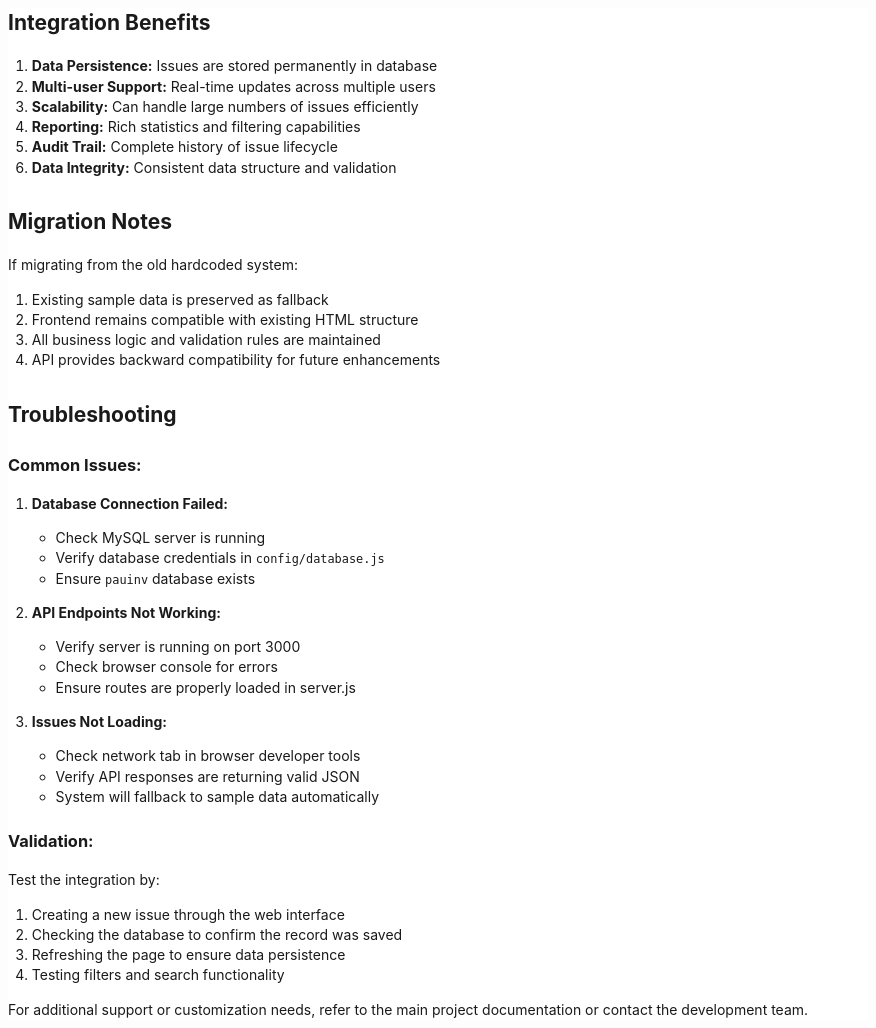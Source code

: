 ## Integration Benefits

1. **Data Persistence:** Issues are stored permanently in database
2. **Multi-user Support:** Real-time updates across multiple users
3. **Scalability:** Can handle large numbers of issues efficiently
4. **Reporting:** Rich statistics and filtering capabilities
5. **Audit Trail:** Complete history of issue lifecycle
6. **Data Integrity:** Consistent data structure and validation

## Migration Notes

If migrating from the old hardcoded system:

1. Existing sample data is preserved as fallback
2. Frontend remains compatible with existing HTML structure
3. All business logic and validation rules are maintained
4. API provides backward compatibility for future enhancements

## Troubleshooting

### Common Issues:

1. **Database Connection Failed:**
   - Check MySQL server is running
   - Verify database credentials in `config/database.js`
   - Ensure `pauinv` database exists

2. **API Endpoints Not Working:**
   - Verify server is running on port 3000
   - Check browser console for errors
   - Ensure routes are properly loaded in server.js

3. **Issues Not Loading:**
   - Check network tab in browser developer tools
   - Verify API responses are returning valid JSON
   - System will fallback to sample data automatically

### Validation:

Test the integration by:
1. Creating a new issue through the web interface
2. Checking the database to confirm the record was saved
3. Refreshing the page to ensure data persistence
4. Testing filters and search functionality

For additional support or customization needs, refer to the main project documentation or contact the development team.
